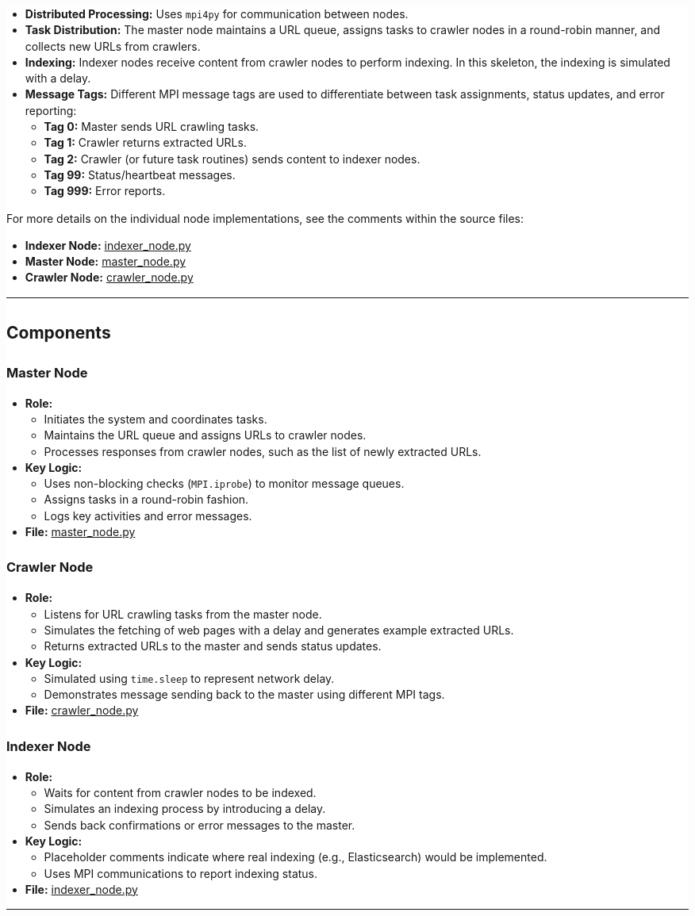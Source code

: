 - **Distributed Processing:** Uses `mpi4py` for communication between nodes.
- **Task Distribution:** The master node maintains a URL queue, assigns tasks to crawler nodes in a round-robin manner, and collects new URLs from crawlers.
- **Indexing:** Indexer nodes receive content from crawler nodes to perform indexing. In this skeleton, the indexing is simulated with a delay.
- **Message Tags:** Different MPI message tags are used to differentiate between task assignments, status updates, and error reporting:
  - **Tag 0:** Master sends URL crawling tasks.
  - **Tag 1:** Crawler returns extracted URLs.
  - **Tag 2:** Crawler (or future task routines) sends content to indexer nodes.
  - **Tag 99:** Status/heartbeat messages.
  - **Tag 999:** Error reports.

For more details on the individual node implementations, see the comments within the source files:
- **Indexer Node:** [indexer_node.py](&#8203;:contentReference[oaicite:0]{index=0})
- **Master Node:** [master_node.py](&#8203;:contentReference[oaicite:1]{index=1})
- **Crawler Node:** [crawler_node.py](&#8203;:contentReference[oaicite:2]{index=2})

---

## Components

### Master Node

- **Role:**  
  - Initiates the system and coordinates tasks.
  - Maintains the URL queue and assigns URLs to crawler nodes.
  - Processes responses from crawler nodes, such as the list of newly extracted URLs.
- **Key Logic:**
  - Uses non-blocking checks (`MPI.iprobe`) to monitor message queues.
  - Assigns tasks in a round-robin fashion.
  - Logs key activities and error messages.
- **File:** [master_node.py](&#8203;:contentReference[oaicite:3]{index=3})

### Crawler Node

- **Role:**
  - Listens for URL crawling tasks from the master node.
  - Simulates the fetching of web pages with a delay and generates example extracted URLs.
  - Returns extracted URLs to the master and sends status updates.
- **Key Logic:**
  - Simulated using `time.sleep` to represent network delay.
  - Demonstrates message sending back to the master using different MPI tags.
- **File:** [crawler_node.py](&#8203;:contentReference[oaicite:4]{index=4})

### Indexer Node

- **Role:**
  - Waits for content from crawler nodes to be indexed.
  - Simulates an indexing process by introducing a delay.
  - Sends back confirmations or error messages to the master.
- **Key Logic:**
  - Placeholder comments indicate where real indexing (e.g., Elasticsearch) would be implemented.
  - Uses MPI communications to report indexing status.
- **File:** [indexer_node.py](&#8203;:contentReference[oaicite:5]{index=5})

---
